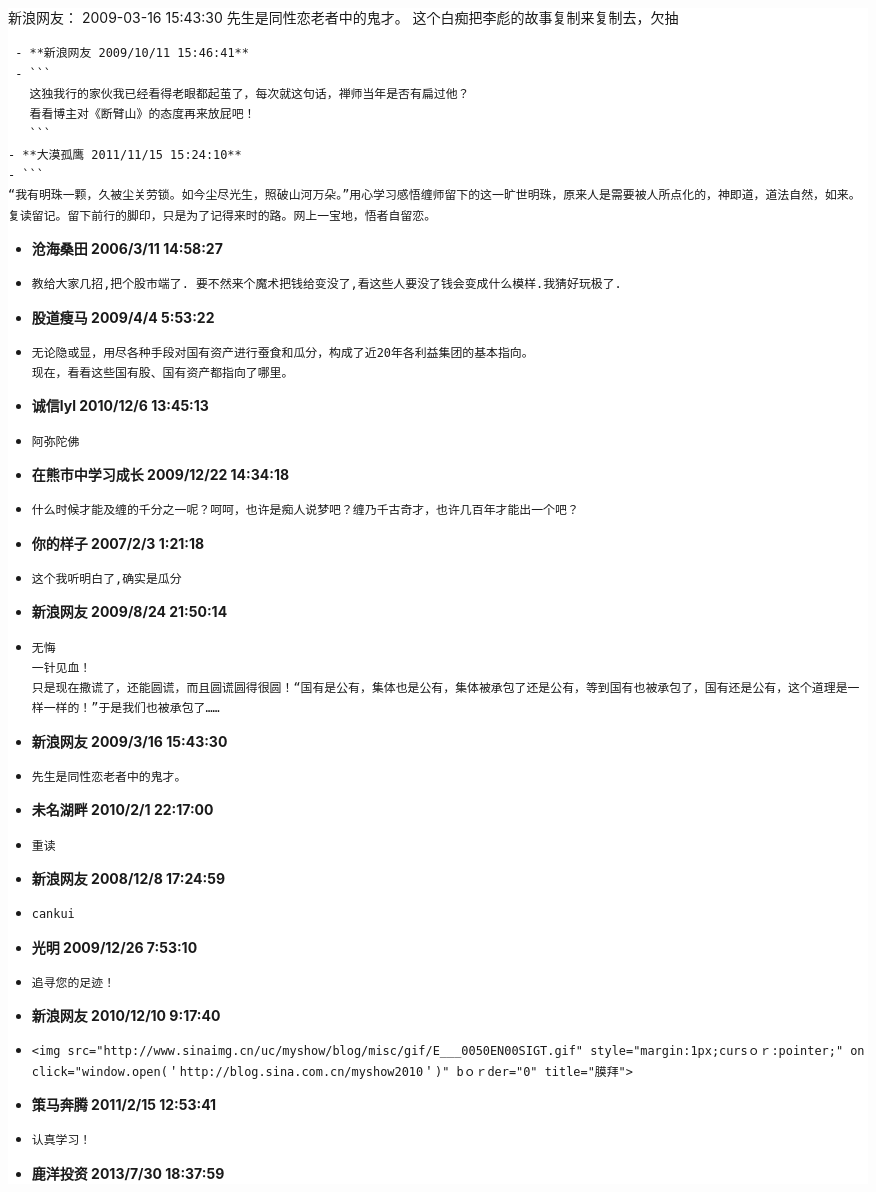   新浪网友：
  2009-03-16 15:43:30 先生是同性恋老者中的鬼才。
  这个白痴把李彪的故事复制来复制去，欠抽 
  ```
   - **新浪网友 2009/10/11 15:46:41**
   - ```
     这独我行的家伙我已经看得老眼都起茧了，每次就这句话，禅师当年是否有扁过他？ 
     看看博主对《断臂山》的态度再来放屁吧！
     ```
- **大漠孤鹰 2011/11/15 15:24:10**
- ```
  “我有明珠一颗，久被尘关劳锁。如今尘尽光生，照破山河万朵。”用心学习感悟缠师留下的这一旷世明珠，原来人是需要被人所点化的，神即道，道法自然，如来。复读留记。留下前行的脚印，只是为了记得来时的路。网上一宝地，悟者自留恋。
  ```
- **沧海桑田 2006/3/11 14:58:27**
- ```
  教给大家几招,把个股市端了. 要不然来个魔术把钱给变没了,看这些人要没了钱会变成什么模样.我猜好玩极了.
  ```
- **股道瘦马 2009/4/4 5:53:22**
- ```
  无论隐或显，用尽各种手段对国有资产进行蚕食和瓜分，构成了近20年各利益集团的基本指向。
  现在，看看这些国有股、国有资产都指向了哪里。
  ```
- **诚信lyl 2010/12/6 13:45:13**
- ```
  阿弥陀佛
  ```
- **在熊市中学习成长 2009/12/22 14:34:18**
- ```
  什么时候才能及缠的千分之一呢？呵呵，也许是痴人说梦吧？缠乃千古奇才，也许几百年才能出一个吧？
  ```
- **你的样子 2007/2/3 1:21:18**
- ```
  这个我听明白了,确实是瓜分
  ```
- **新浪网友 2009/8/24 21:50:14**
- ```
  无悔
  一针见血！
  只是现在撒谎了，还能圆谎，而且圆谎圆得很圆！“国有是公有，集体也是公有，集体被承包了还是公有，等到国有也被承包了，国有还是公有，这个道理是一样一样的！”于是我们也被承包了……
  ```
- **新浪网友 2009/3/16 15:43:30**
- ```
  先生是同性恋老者中的鬼才。
  ```
- **未名湖畔 2010/2/1 22:17:00**
- ```
  重读
  ```
- **新浪网友 2008/12/8 17:24:59**
- ```
  cankui
  ```
- **光明 2009/12/26 7:53:10**
- ```
  追寻您的足迹！
  ```
- **新浪网友 2010/12/10 9:17:40**
- ```
  <img src="http://www.sinaimg.cn/uc/myshow/blog/misc/gif/E___0050EN00SIGT.gif" style="margin:1px;cursｏｒ:pointer;" onclick="window.open(＇http://blog.sina.com.cn/myshow2010＇)" bｏｒder="0" title="膜拜">
  ```
- **策马奔腾 2011/2/15 12:53:41**
- ```
  认真学习！
  ```
- **鹿洋投资 2013/7/30 18:37:59**
